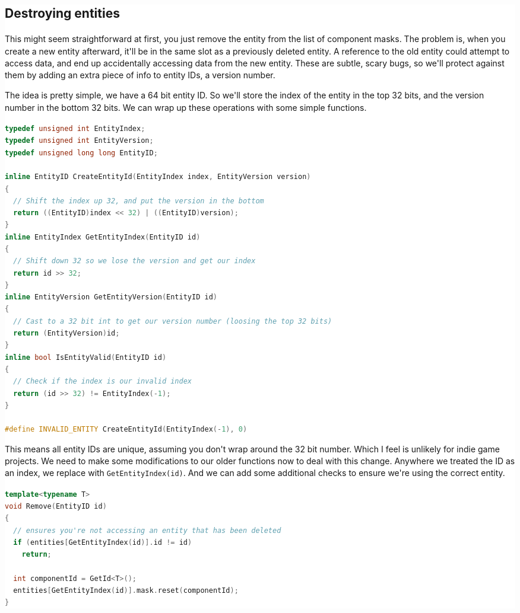 ## Destroying entities

This might seem straightforward at first, you just remove the entity from the list of component masks. The problem is, when you create a new entity afterward, it'll be in the same slot as a previously deleted entity. A reference to the old entity could attempt to access data, and end up accidentally accessing data from the new entity. These are subtle, scary bugs, so we'll protect against them by adding an extra piece of info to entity IDs, a version number.

The idea is pretty simple, we have a 64 bit entity ID. So we'll store the index of the entity in the top 32 bits, and the version number in the bottom 32 bits. We can wrap up these operations with some simple functions.

```cpp
typedef unsigned int EntityIndex;
typedef unsigned int EntityVersion;
typedef unsigned long long EntityID;

inline EntityID CreateEntityId(EntityIndex index, EntityVersion version)
{
  // Shift the index up 32, and put the version in the bottom
  return ((EntityID)index << 32) | ((EntityID)version);
}
inline EntityIndex GetEntityIndex(EntityID id)
{
  // Shift down 32 so we lose the version and get our index
  return id >> 32;
}
inline EntityVersion GetEntityVersion(EntityID id)
{
  // Cast to a 32 bit int to get our version number (loosing the top 32 bits)
  return (EntityVersion)id;
}
inline bool IsEntityValid(EntityID id)
{
  // Check if the index is our invalid index
  return (id >> 32) != EntityIndex(-1);
}

#define INVALID_ENTITY CreateEntityId(EntityIndex(-1), 0)
```

This means all entity IDs are unique, assuming you don't wrap around the 32 bit number. Which I feel is unlikely for indie game projects. We need to make some modifications to our older functions now to deal with this change. Anywhere we treated the ID as an index, we replace with `GetEntityIndex(id)`. And we can add some additional checks to ensure we're using the correct entity.

```cpp
template<typename T>
void Remove(EntityID id)
{
  // ensures you're not accessing an entity that has been deleted
  if (entities[GetEntityIndex(id)].id != id) 
    return;

  int componentId = GetId<T>();
  entities[GetEntityIndex(id)].mask.reset(componentId);
}
```
